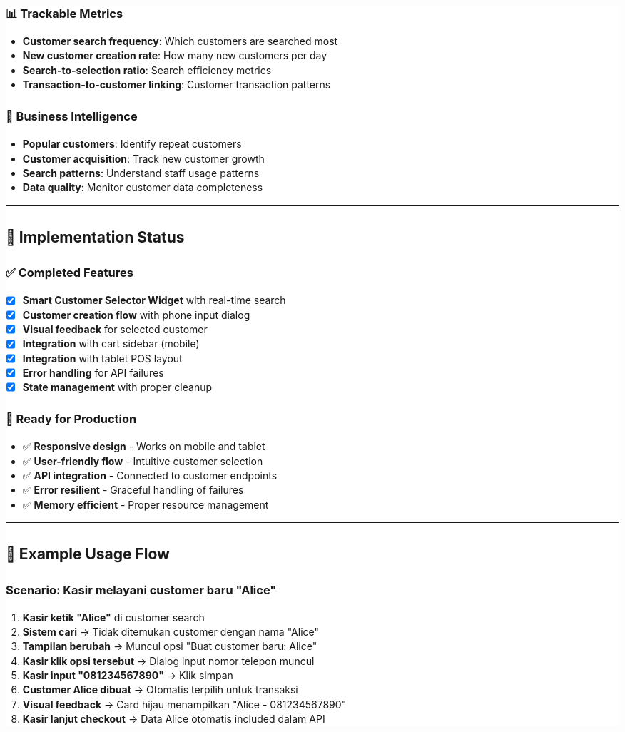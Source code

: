 ### **📊 Trackable Metrics**

- **Customer search frequency**: Which customers are searched most
- **New customer creation rate**: How many new customers per day
- **Search-to-selection ratio**: Search efficiency metrics
- **Transaction-to-customer linking**: Customer transaction patterns

### **🎯 Business Intelligence**

- **Popular customers**: Identify repeat customers
- **Customer acquisition**: Track new customer growth
- **Search patterns**: Understand staff usage patterns
- **Data quality**: Monitor customer data completeness

---

## 🎉 **Implementation Status**

### **✅ Completed Features**

- [x] **Smart Customer Selector Widget** with real-time search
- [x] **Customer creation flow** with phone input dialog
- [x] **Visual feedback** for selected customer
- [x] **Integration** with cart sidebar (mobile)
- [x] **Integration** with tablet POS layout
- [x] **Error handling** for API failures
- [x] **State management** with proper cleanup

### **🚀 Ready for Production**

- ✅ **Responsive design** - Works on mobile and tablet
- ✅ **User-friendly flow** - Intuitive customer selection
- ✅ **API integration** - Connected to customer endpoints
- ✅ **Error resilient** - Graceful handling of failures
- ✅ **Memory efficient** - Proper resource management

---

## 🎯 **Example Usage Flow**

### **Scenario: Kasir melayani customer baru "Alice"**

1. **Kasir ketik "Alice"** di customer search
2. **Sistem cari** → Tidak ditemukan customer dengan nama "Alice"
3. **Tampilan berubah** → Muncul opsi "Buat customer baru: Alice"
4. **Kasir klik opsi tersebut** → Dialog input nomor telepon muncul
5. **Kasir input "081234567890"** → Klik simpan
6. **Customer Alice dibuat** → Otomatis terpilih untuk transaksi
7. **Visual feedback** → Card hijau menampilkan "Alice - 081234567890"
8. **Kasir lanjut checkout** → Data Alice otomatis included dalam API

